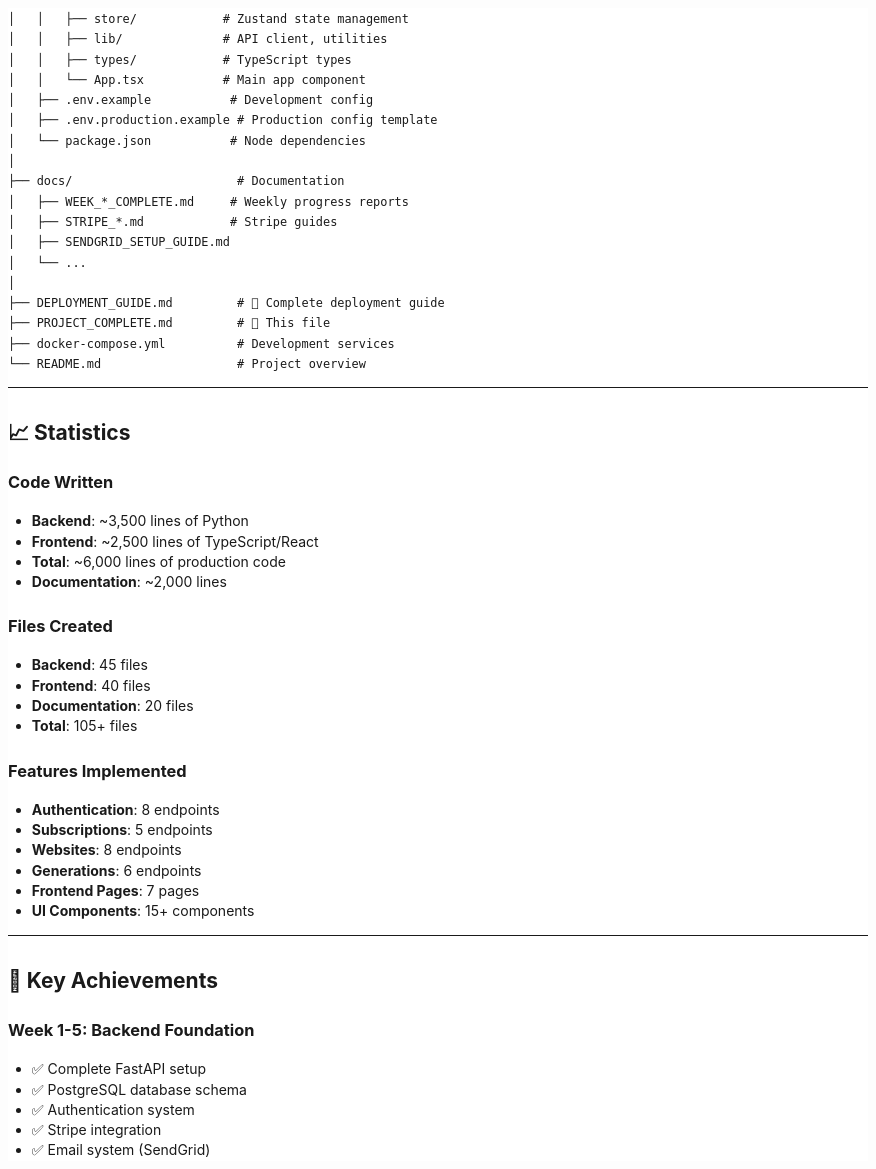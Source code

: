 ```
│   │   ├── store/            # Zustand state management
│   │   ├── lib/              # API client, utilities
│   │   ├── types/            # TypeScript types
│   │   └── App.tsx           # Main app component
│   ├── .env.example           # Development config
│   ├── .env.production.example # Production config template
│   └── package.json           # Node dependencies
│
├── docs/                       # Documentation
│   ├── WEEK_*_COMPLETE.md     # Weekly progress reports
│   ├── STRIPE_*.md            # Stripe guides
│   ├── SENDGRID_SETUP_GUIDE.md
│   └── ...
│
├── DEPLOYMENT_GUIDE.md         # 📘 Complete deployment guide
├── PROJECT_COMPLETE.md         # 📄 This file
├── docker-compose.yml          # Development services
└── README.md                   # Project overview
```

---

## 📈 Statistics

### Code Written
- **Backend**: ~3,500 lines of Python
- **Frontend**: ~2,500 lines of TypeScript/React
- **Total**: ~6,000 lines of production code
- **Documentation**: ~2,000 lines

### Files Created
- **Backend**: 45 files
- **Frontend**: 40 files
- **Documentation**: 20 files
- **Total**: 105+ files

### Features Implemented
- **Authentication**: 8 endpoints
- **Subscriptions**: 5 endpoints  
- **Websites**: 8 endpoints
- **Generations**: 6 endpoints
- **Frontend Pages**: 7 pages
- **UI Components**: 15+ components

---

## 🚀 Key Achievements

### Week 1-5: Backend Foundation
- ✅ Complete FastAPI setup
- ✅ PostgreSQL database schema
- ✅ Authentication system
- ✅ Stripe integration
- ✅ Email system (SendGrid)
